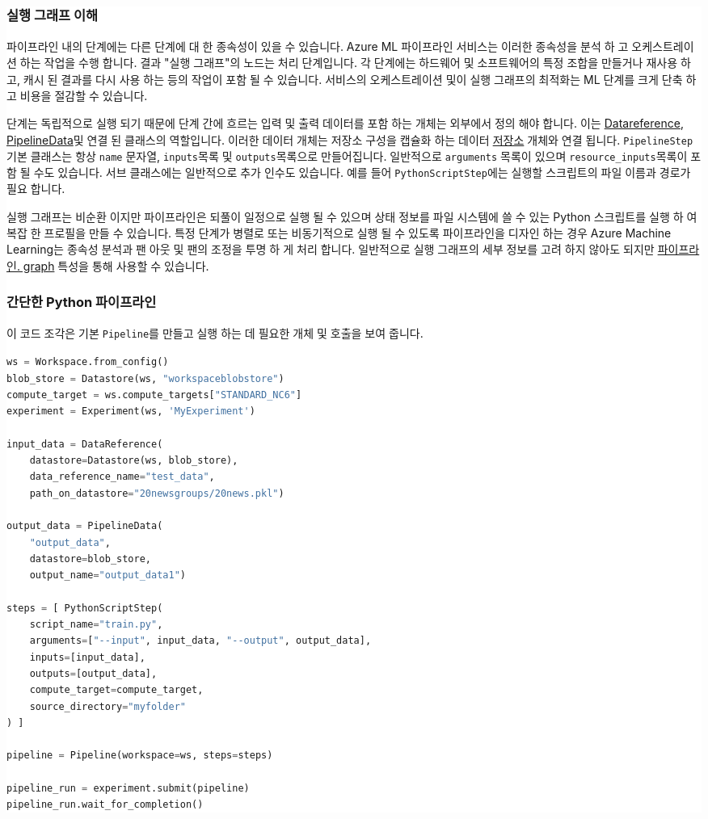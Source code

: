 ### <a name="understanding-the-execution-graph"></a>실행 그래프 이해

파이프라인 내의 단계에는 다른 단계에 대 한 종속성이 있을 수 있습니다. Azure ML 파이프라인 서비스는 이러한 종속성을 분석 하 고 오케스트레이션 하는 작업을 수행 합니다. 결과 "실행 그래프"의 노드는 처리 단계입니다. 각 단계에는 하드웨어 및 소프트웨어의 특정 조합을 만들거나 재사용 하 고, 캐시 된 결과를 다시 사용 하는 등의 작업이 포함 될 수 있습니다. 서비스의 오케스트레이션 및이 실행 그래프의 최적화는 ML 단계를 크게 단축 하 고 비용을 절감할 수 있습니다. 

단계는 독립적으로 실행 되기 때문에 단계 간에 흐르는 입력 및 출력 데이터를 포함 하는 개체는 외부에서 정의 해야 합니다. 이는 [Datareference](https://docs.microsoft.com/python/api/azureml-core/azureml.data.data_reference.datareference?view=azure-ml-py), [PipelineData](https://docs.microsoft.com/python/api/azureml-pipeline-core/azureml.pipeline.core.pipelinedata?view=azure-ml-py)및 연결 된 클래스의 역할입니다. 이러한 데이터 개체는 저장소 구성을 캡슐화 하는 데이터 [저장소](https://docs.microsoft.com/python/api/azureml-core/azureml.core.datastore%28class%29?view=azure-ml-py) 개체와 연결 됩니다. `PipelineStep` 기본 클래스는 항상 `name` 문자열, `inputs`목록 및 `outputs`목록으로 만들어집니다. 일반적으로 `arguments` 목록이 있으며 `resource_inputs`목록이 포함 될 수도 있습니다. 서브 클래스에는 일반적으로 추가 인수도 있습니다. 예를 들어 `PythonScriptStep`에는 실행할 스크립트의 파일 이름과 경로가 필요 합니다. 

실행 그래프는 비순환 이지만 파이프라인은 되풀이 일정으로 실행 될 수 있으며 상태 정보를 파일 시스템에 쓸 수 있는 Python 스크립트를 실행 하 여 복잡 한 프로필을 만들 수 있습니다. 특정 단계가 병렬로 또는 비동기적으로 실행 될 수 있도록 파이프라인을 디자인 하는 경우 Azure Machine Learning는 종속성 분석과 팬 아웃 및 팬의 조정을 투명 하 게 처리 합니다. 일반적으로 실행 그래프의 세부 정보를 고려 하지 않아도 되지만 [파이프라인. graph](https://docs.microsoft.com/python/api/azureml-pipeline-core/azureml.pipeline.core.pipeline.pipeline?view=azure-ml-py#attributes) 특성을 통해 사용할 수 있습니다. 


### <a name="a-simple-python-pipeline"></a>간단한 Python 파이프라인

이 코드 조각은 기본 `Pipeline`를 만들고 실행 하는 데 필요한 개체 및 호출을 보여 줍니다.

```python
ws = Workspace.from_config() 
blob_store = Datastore(ws, "workspaceblobstore")
compute_target = ws.compute_targets["STANDARD_NC6"]
experiment = Experiment(ws, 'MyExperiment') 

input_data = DataReference(
    datastore=Datastore(ws, blob_store),
    data_reference_name="test_data",
    path_on_datastore="20newsgroups/20news.pkl")

output_data = PipelineData(
    "output_data",
    datastore=blob_store,
    output_name="output_data1")

steps = [ PythonScriptStep(
    script_name="train.py",
    arguments=["--input", input_data, "--output", output_data],
    inputs=[input_data],
    outputs=[output_data],
    compute_target=compute_target,
    source_directory="myfolder"
) ]

pipeline = Pipeline(workspace=ws, steps=steps)

pipeline_run = experiment.submit(pipeline)
pipeline_run.wait_for_completion()
```
